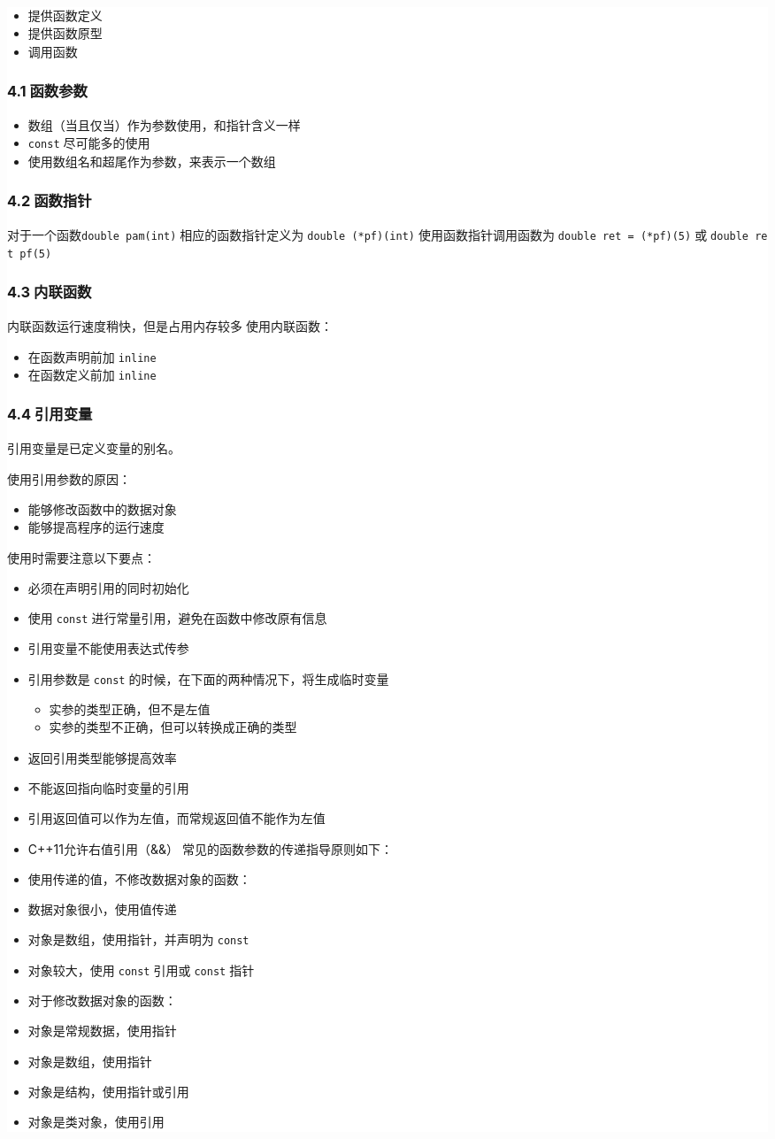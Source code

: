 * 提供函数定义
* 提供函数原型
* 调用函数

### 4.1 函数参数
* 数组（当且仅当）作为参数使用，和指针含义一样
* `const` 尽可能多的使用
* 使用数组名和超尾作为参数，来表示一个数组

### 4.2 函数指针
对于一个函数`double pam(int)`
相应的函数指针定义为 `double (*pf)(int)`
使用函数指针调用函数为 `double ret = (*pf)(5)` 或 `double ret pf(5)`

### 4.3 内联函数
内联函数运行速度稍快，但是占用内存较多
使用内联函数：

* 在函数声明前加 `inline`
* 在函数定义前加 `inline`

### 4.4 引用变量
引用变量是已定义变量的别名。


使用引用参数的原因：

* 能够修改函数中的数据对象
* 能够提高程序的运行速度

使用时需要注意以下要点：

* 必须在声明引用的同时初始化
* 使用 `const` 进行常量引用，避免在函数中修改原有信息
* 引用变量不能使用表达式传参
* 引用参数是 `const` 的时候，在下面的两种情况下，将生成临时变量
  * 实参的类型正确，但不是左值
  * 实参的类型不正确，但可以转换成正确的类型
* 返回引用类型能够提高效率
* 不能返回指向临时变量的引用
* 引用返回值可以作为左值，而常规返回值不能作为左值
* C++11允许右值引用（&&）
常见的函数参数的传递指导原则如下：

* 使用传递的值，不修改数据对象的函数：
 * 数据对象很小，使用值传递
 * 对象是数组，使用指针，并声明为 `const`
 * 对象较大，使用 `const` 引用或 `const` 指针

* 对于修改数据对象的函数：
 * 对象是常规数据，使用指针
 * 对象是数组，使用指针
 * 对象是结构，使用指针或引用
 * 对象是类对象，使用引用
